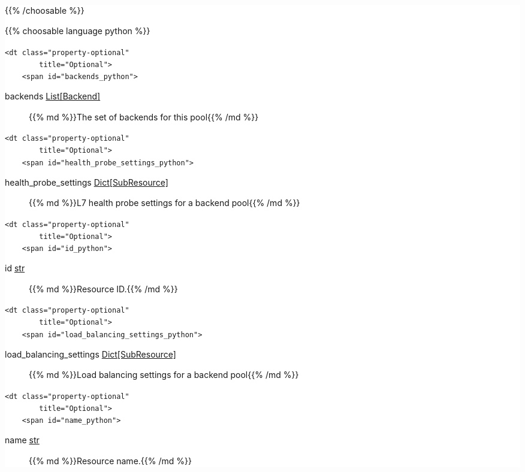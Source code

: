 </dl>
{{% /choosable %}}


{{% choosable language python %}}
<dl class="resources-properties">

    <dt class="property-optional"
            title="Optional">
        <span id="backends_python">
<a href="#backends_python" style="color: inherit; text-decoration: inherit;">backends</a>
</span> 
        <span class="property-indicator"></span>
        <span class="property-type"><a href="#backend">List[Backend]</a></span>
    </dt>
    <dd>{{% md %}}The set of backends for this pool{{% /md %}}</dd>

    <dt class="property-optional"
            title="Optional">
        <span id="health_probe_settings_python">
<a href="#health_probe_settings_python" style="color: inherit; text-decoration: inherit;">health_<wbr>probe_<wbr>settings</a>
</span> 
        <span class="property-indicator"></span>
        <span class="property-type"><a href="#subresource">Dict[Sub<wbr>Resource]</a></span>
    </dt>
    <dd>{{% md %}}L7 health probe settings for a backend pool{{% /md %}}</dd>

    <dt class="property-optional"
            title="Optional">
        <span id="id_python">
<a href="#id_python" style="color: inherit; text-decoration: inherit;">id</a>
</span> 
        <span class="property-indicator"></span>
        <span class="property-type"><a href="https://docs.python.org/3/library/stdtypes.html">str</a></span>
    </dt>
    <dd>{{% md %}}Resource ID.{{% /md %}}</dd>

    <dt class="property-optional"
            title="Optional">
        <span id="load_balancing_settings_python">
<a href="#load_balancing_settings_python" style="color: inherit; text-decoration: inherit;">load_<wbr>balancing_<wbr>settings</a>
</span> 
        <span class="property-indicator"></span>
        <span class="property-type"><a href="#subresource">Dict[Sub<wbr>Resource]</a></span>
    </dt>
    <dd>{{% md %}}Load balancing settings for a backend pool{{% /md %}}</dd>

    <dt class="property-optional"
            title="Optional">
        <span id="name_python">
<a href="#name_python" style="color: inherit; text-decoration: inherit;">name</a>
</span> 
        <span class="property-indicator"></span>
        <span class="property-type"><a href="https://docs.python.org/3/library/stdtypes.html">str</a></span>
    </dt>
    <dd>{{% md %}}Resource name.{{% /md %}}</dd>

